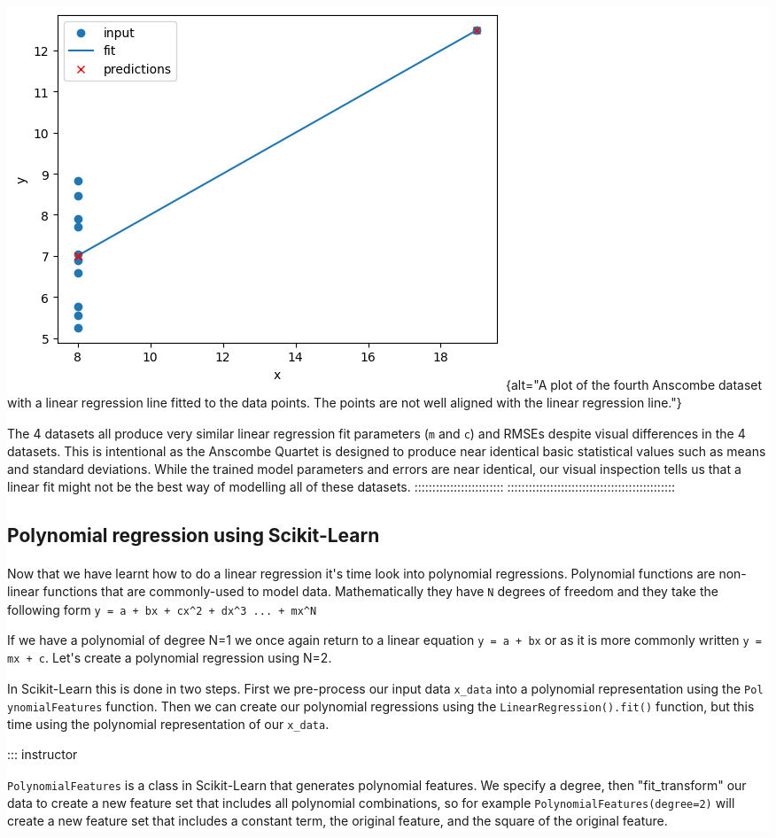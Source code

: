 ![Linear regression of dataset IV](fig/regress_linear_4th.png){alt="A plot of the fourth Anscombe dataset with a linear regression line fitted to the data points. The points are not well aligned with the linear regression line."}

The 4 datasets all produce very similar linear regression fit parameters (`m` and `c`) and RMSEs despite visual differences in the 4 datasets.
This is intentional as the Anscombe Quartet is designed to produce near identical basic statistical values such as means and standard deviations.
While the trained model parameters and errors are near identical, our visual inspection tells us that a linear fit might not be the best way of modelling all of these datasets.
:::::::::::::::::::::::::
:::::::::::::::::::::::::::::::::::::::::::::::


## Polynomial regression using Scikit-Learn

Now that we have learnt how to do a linear regression it's time look into polynomial regressions. Polynomial functions are non-linear functions that are commonly-used to model data. Mathematically they have `N` degrees of freedom and they take the following form `y = a + bx + cx^2 + dx^3 ... + mx^N`

If we have a polynomial of degree N=1 we once again return to a linear equation `y = a + bx` or as it is more commonly written `y = mx + c`. Let's create a polynomial regression using N=2.

In Scikit-Learn this is done in two steps. First we pre-process our input data `x_data` into a polynomial representation using the `PolynomialFeatures` function. Then we can create our polynomial regressions using the `LinearRegression().fit()` function, but this time using the polynomial representation of our `x_data`.

::: instructor

`PolynomialFeatures` is a class in Scikit-Learn that generates polynomial features. We specify a
degree, then "fit_transform" our data to create a new feature set that includes all polynomial
combinations, so for example `PolynomialFeatures(degree=2)` will create a new feature set that
includes a constant term, the original feature, and the square of the original feature.
